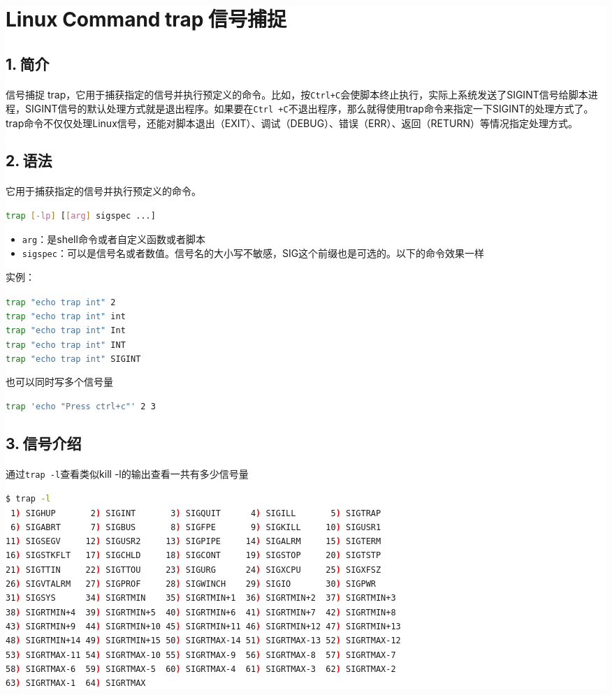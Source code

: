 #  Linux Command trap 信号捕捉

##  1. 简介
信号捕捉 trap，它用于捕获指定的信号并执行预定义的命令。比如，按`Ctrl+C`会使脚本终止执行，实际上系统发送了SIGINT信号给脚本进程，SIGINT信号的默认处理方式就是退出程序。如果要在`Ctrl +C`不退出程序，那么就得使用trap命令来指定一下SIGINT的处理方式了。trap命令不仅仅处理Linux信号，还能对脚本退出（EXIT）、调试（DEBUG）、错误（ERR）、返回（RETURN）等情况指定处理方式。

##  2. 语法
它用于捕获指定的信号并执行预定义的命令。

```bash
trap [-lp] [[arg] sigspec ...]
```

 - `arg`：是shell命令或者自定义函数或者脚本
 - `sigspec`：可以是信号名或者数值。信号名的大小写不敏感，SIG这个前缀也是可选的。以下的命令效果一样

实例：

```bash
trap "echo trap int" 2
trap "echo trap int" int 
trap "echo trap int" Int
trap "echo trap int" INT 
trap "echo trap int" SIGINT
```
也可以同时写多个信号量

```bash
trap 'echo "Press ctrl+c"' 2 3
```

##  3. 信号介绍
通过`trap -l`查看类似kill -l的输出查看一共有多少信号量

```bash
$ trap -l
 1) SIGHUP       2) SIGINT       3) SIGQUIT      4) SIGILL       5) SIGTRAP
 6) SIGABRT      7) SIGBUS       8) SIGFPE       9) SIGKILL     10) SIGUSR1
11) SIGSEGV     12) SIGUSR2     13) SIGPIPE     14) SIGALRM     15) SIGTERM
16) SIGSTKFLT   17) SIGCHLD     18) SIGCONT     19) SIGSTOP     20) SIGTSTP
21) SIGTTIN     22) SIGTTOU     23) SIGURG      24) SIGXCPU     25) SIGXFSZ
26) SIGVTALRM   27) SIGPROF     28) SIGWINCH    29) SIGIO       30) SIGPWR
31) SIGSYS      34) SIGRTMIN    35) SIGRTMIN+1  36) SIGRTMIN+2  37) SIGRTMIN+3
38) SIGRTMIN+4  39) SIGRTMIN+5  40) SIGRTMIN+6  41) SIGRTMIN+7  42) SIGRTMIN+8
43) SIGRTMIN+9  44) SIGRTMIN+10 45) SIGRTMIN+11 46) SIGRTMIN+12 47) SIGRTMIN+13
48) SIGRTMIN+14 49) SIGRTMIN+15 50) SIGRTMAX-14 51) SIGRTMAX-13 52) SIGRTMAX-12
53) SIGRTMAX-11 54) SIGRTMAX-10 55) SIGRTMAX-9  56) SIGRTMAX-8  57) SIGRTMAX-7
58) SIGRTMAX-6  59) SIGRTMAX-5  60) SIGRTMAX-4  61) SIGRTMAX-3  62) SIGRTMAX-2
63) SIGRTMAX-1  64) SIGRTMAX
```
